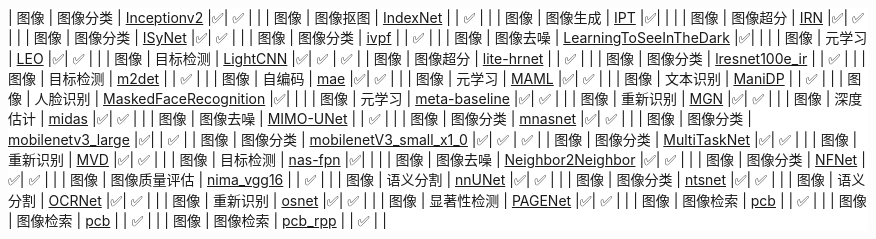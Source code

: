 | 图像 | 图像分类 | [Inceptionv2](https://gitee.com/mindspore/models/tree/master/research/cv/Inception-v2) |✅| ✅ |   |
| 图像 | 图像抠图 | [IndexNet](https://gitee.com/mindspore/models/tree/master/research/cv/IndexNet) | | ✅ |   |
| 图像 | 图像生成 | [IPT](https://gitee.com/mindspore/models/tree/master/research/cv/IPT) |✅|   |   |
| 图像 | 图像超分 | [IRN](https://gitee.com/mindspore/models/tree/master/research/cv/IRN) |✅| ✅ |   |
| 图像 | 图像分类 | [ISyNet](https://gitee.com/mindspore/models/tree/master/research/cv/ISyNet) |✅| ✅ |   |
| 图像 | 图像分类 | [ivpf](https://gitee.com/mindspore/models/tree/master/research/cv/ivpf) | | ✅ |   |
| 图像 | 图像去噪 | [LearningToSeeInTheDark](https://gitee.com/mindspore/models/tree/master/research/cv/LearningToSeeInTheDark) |✅|   |   |
| 图像 | 元学习 | [LEO](https://gitee.com/mindspore/models/tree/master/research/cv/LEO) |✅| ✅ |   |
| 图像 | 目标检测 | [LightCNN](https://gitee.com/mindspore/models/tree/master/research/cv/LightCNN) |✅| ✅ | ✅ |
| 图像 | 图像超分 | [lite-hrnet](https://gitee.com/mindspore/models/tree/master/research/cv/lite-hrnet) | | ✅ |   |
| 图像 | 图像分类 | [lresnet100e_ir](https://gitee.com/mindspore/models/tree/master/research/cv/lresnet100e_ir) | | ✅ |   |
| 图像 | 目标检测 | [m2det](https://gitee.com/mindspore/models/tree/master/research/cv/m2det) | | ✅ |   |
| 图像 | 自编码 | [mae](https://gitee.com/mindspore/models/tree/master/official/cv/MAE) |✅| ✅ |   |
| 图像 | 元学习 | [MAML](https://gitee.com/mindspore/models/tree/master/research/cv/MAML) |✅| ✅ |   |
| 图像 | 文本识别 | [ManiDP](https://gitee.com/mindspore/models/tree/master/research/cv/ManiDP) | | ✅ |   |
| 图像 | 人脸识别 | [MaskedFaceRecognition](https://gitee.com/mindspore/models/tree/master/research/cv/MaskedFaceRecognition) |✅|   |   |
| 图像 | 元学习 | [meta-baseline](https://gitee.com/mindspore/models/tree/master/research/cv/meta-baseline) |✅| ✅ |   |
| 图像 | 重新识别 | [MGN](https://gitee.com/mindspore/models/tree/master/research/cv/MGN) |✅| ✅ |   |
| 图像 | 深度估计 | [midas](https://gitee.com/mindspore/models/tree/master/research/cv/midas) |✅| ✅ |   |
| 图像 | 图像去噪 | [MIMO-UNet](https://gitee.com/mindspore/models/tree/master/research/cv/MIMO-UNet) | | ✅ |   |
| 图像 | 图像分类 | [mnasnet](https://gitee.com/mindspore/models/tree/master/research/cv/mnasnet) |✅| ✅ |   |
| 图像 | 图像分类 | [mobilenetv3_large](https://gitee.com/mindspore/models/tree/master/research/cv/mobilenetv3_large) |✅|   | ✅ |
| 图像 | 图像分类 | [mobilenetV3_small_x1_0](https://gitee.com/mindspore/models/tree/master/research/cv/mobilenetV3_small_x1_0) |✅| ✅ | ✅ |
| 图像 | 图像分类 | [MultiTaskNet](https://gitee.com/mindspore/models/tree/master/research/cv/PAMTRI/MultiTaskNet) |✅| ✅ |   |
| 图像 | 重新识别 | [MVD](https://gitee.com/mindspore/models/tree/master/research/cv/MVD) |✅| ✅ |   |
| 图像 | 目标检测 | [nas-fpn](https://gitee.com/mindspore/models/tree/master/research/cv/nas-fpn) |✅|   |   |
| 图像 | 图像去噪 | [Neighbor2Neighbor](https://gitee.com/mindspore/models/tree/master/research/cv/Neighbor2Neighbor) |✅| ✅ |   |
| 图像 | 图像分类 | [NFNet](https://gitee.com/mindspore/models/tree/master/research/cv/NFNet) |✅| ✅ |   |
| 图像 | 图像质量评估 | [nima_vgg16](https://gitee.com/mindspore/models/tree/master/research/cv/nima_vgg16) | | ✅ |   |
| 图像 | 语义分割 | [nnUNet](https://gitee.com/mindspore/models/tree/master/research/cv/nnUNet) |✅| ✅ |   |
| 图像 | 图像分类 | [ntsnet](https://gitee.com/mindspore/models/tree/master/research/cv/ntsnet) |✅| ✅ |   |
| 图像 | 语义分割 | [OCRNet](https://gitee.com/mindspore/models/tree/master/official/cv/OCRNet) |✅| ✅ |   |
| 图像 | 重新识别 | [osnet](https://gitee.com/mindspore/models/tree/master/research/cv/osnet) |✅| ✅ |   |
| 图像 | 显著性检测 | [PAGENet](https://gitee.com/mindspore/models/tree/master/research/cv/PAGENet) |✅| ✅ |   |
| 图像 | 图像检索 | [pcb](https://gitee.com/mindspore/models/tree/master/research/cv/pcb_rpp) | | ✅ |   |
| 图像 | 图像检索 | [pcb](https://gitee.com/mindspore/models/tree/master/research/cv/pcb_rpp) | | ✅ |   |
| 图像 | 图像检索 | [pcb_rpp](https://gitee.com/mindspore/models/tree/master/research/cv/pcb_rpp) | | ✅ |   |